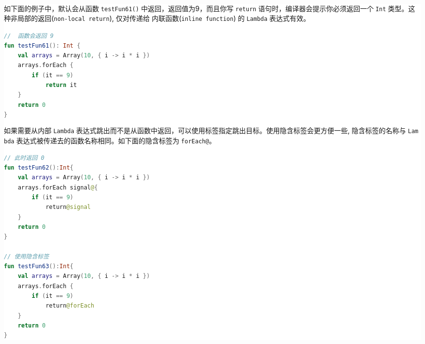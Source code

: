 如下面的例子中，默认会从函数 `testFun61()` 中返回，返回值为9，而且你写 `return` 语句时，编译器会提示你必须返回一个 `Int` 类型。这种非局部的返回(`non-local return`), 仅对传递给 内联函数(`inline function`) 的 `Lambda` 表达式有效。

```kotlin
//  函数会返回 9
fun testFun61(): Int {
    val arrays = Array(10, { i -> i * i })
    arrays.forEach {
        if (it == 9)
            return it
    }
    return 0
}
```
如果需要从内部 `Lambda` 表达式跳出而不是从函数中返回，可以使用标签指定跳出目标。使用隐含标签会更方便一些, 隐含标签的名称与 `Lambda` 表达式被传递去的函数名称相同。如下面的隐含标签为 `forEach@`。

```kotlin
// 此时返回 0
fun testFun62():Int{
    val arrays = Array(10, { i -> i * i })
    arrays.forEach signal@{
        if (it == 9)
            return@signal
    }
    return 0
}

// 使用隐含标签
fun testFun63():Int{
    val arrays = Array(10, { i -> i * i })
    arrays.forEach {
        if (it == 9)
            return@forEach
    }
    return 0
}
```
